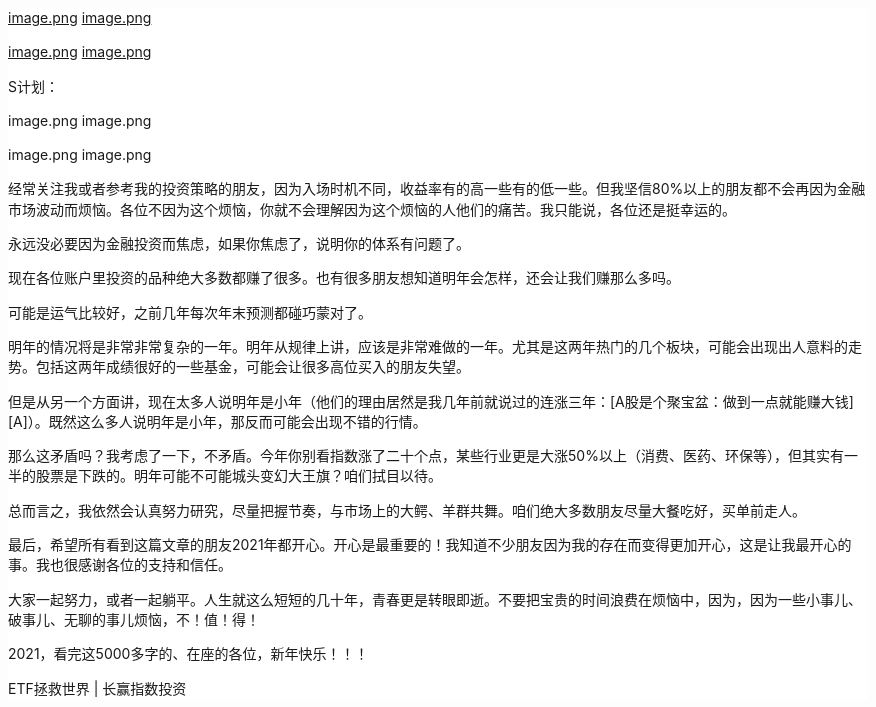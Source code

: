 [image.png](http://img.code520.net/blog/image_1638868308136.png)
[image.png](http://img.code520.net/blog/image_1638868369201.png)

[image.png](http://img.code520.net/blog/image_1638868383381.png)
[image.png](http://img.code520.net/blog/image_1638868406005.png)

S计划：

image.png
image.png

 
image.png
image.png

经常关注我或者参考我的投资策略的朋友，因为入场时机不同，收益率有的高一些有的低一些。但我坚信80%以上的朋友都不会再因为金融市场波动而烦恼。各位不因为这个烦恼，你就不会理解因为这个烦恼的人他们的痛苦。我只能说，各位还是挺幸运的。

永远没必要因为金融投资而焦虑，如果你焦虑了，说明你的体系有问题了。

现在各位账户里投资的品种绝大多数都赚了很多。也有很多朋友想知道明年会怎样，还会让我们赚那么多吗。

可能是运气比较好，之前几年每次年末预测都碰巧蒙对了。

明年的情况将是非常非常复杂的一年。明年从规律上讲，应该是非常难做的一年。尤其是这两年热门的几个板块，可能会出现出人意料的走势。包括这两年成绩很好的一些基金，可能会让很多高位买入的朋友失望。

但是从另一个方面讲，现在太多人说明年是小年（他们的理由居然是我几年前就说过的连涨三年：[A股是个聚宝盆：做到一点就能赚大钱][A]）。既然这么多人说明年是小年，那反而可能会出现不错的行情。

那么这矛盾吗？我考虑了一下，不矛盾。今年你别看指数涨了二十个点，某些行业更是大涨50%以上（消费、医药、环保等），但其实有一半的股票是下跌的。明年可能不可能城头变幻大王旗？咱们拭目以待。

总而言之，我依然会认真努力研究，尽量把握节奏，与市场上的大鳄、羊群共舞。咱们绝大多数朋友尽量大餐吃好，买单前走人。

最后，希望所有看到这篇文章的朋友2021年都开心。开心是最重要的！我知道不少朋友因为我的存在而变得更加开心，这是让我最开心的事。我也很感谢各位的支持和信任。

大家一起努力，或者一起躺平。人生就这么短短的几十年，青春更是转眼即逝。不要把宝贵的时间浪费在烦恼中，因为，因为一些小事儿、破事儿、无聊的事儿烦恼，不！值！得！

2021，看完这5000多字的、在座的各位，新年快乐！！！

ETF拯救世界 | 长赢指数投资